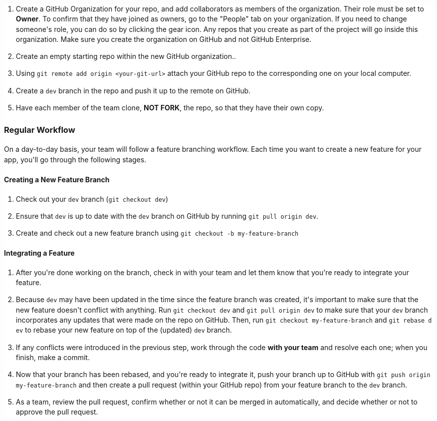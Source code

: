 1. Create a GitHub Organization for your repo, and add collaborators as members
   of the organization. Their role must be set to **Owner**. To confirm that
   they have joined as owners, go to the "People" tab on your organization. If
   you need to change someone's role, you can do so by clicking the gear icon.
   Any repos that you create as part of the project will go inside this
   organization. Make sure you create the organization on GitHub and not GitHub
   Enterprise.

1. Create an empty starting repo within the new GitHub organization..

1. Using `git remote add origin <your-git-url>` attach your GitHub
   repo to the corresponding one on your local computer.

1. Create a `dev` branch in the repo and push it up to the remote
   on GitHub.

1. Have each member of the team clone, **NOT FORK**, the repo, so that they
   have their own copy.

### Regular Workflow

On a day-to-day basis, your team will follow a feature branching workflow. Each
time you want to create a new feature for your app, you'll go through the
following stages.

#### Creating a New Feature Branch

1. Check out your `dev` branch (`git checkout dev`)

1. Ensure that `dev` is up to date with the `dev` branch on
   GitHub by running `git pull origin dev`.

1. Create and check out a new feature branch using `git checkout -b my-feature-branch`

#### Integrating a Feature

1. After you're done working on the branch, check in with your team and let them
   know that you're ready to integrate your feature.

1. Because `dev` may have been updated in the time since the feature
   branch was created, it's important to make sure that the new feature doesn't
   conflict with anything. Run `git checkout dev` and `git pull origin dev` to make sure that your `dev` branch incorporates any
   updates that were made on the repo on GitHub. Then, run `git checkout my-feature-branch` and `git rebase dev` to rebase your new feature on
   top of the (updated) `dev` branch.

1. If any conflicts were introduced in the previous step,
   work through the code **with your team** and resolve each one;
   when you finish, make a commit.

1. Now that your branch has been rebased, and you're ready to integrate it,
   push your branch up to GitHub with `git push origin my-feature-branch`
   and then create a pull request (within your GitHub repo)
   from your feature branch to the `dev` branch.

1. As a team, review the pull request, confirm whether or not
   it can be merged in automatically, and decide whether or not
   to approve the pull request.
